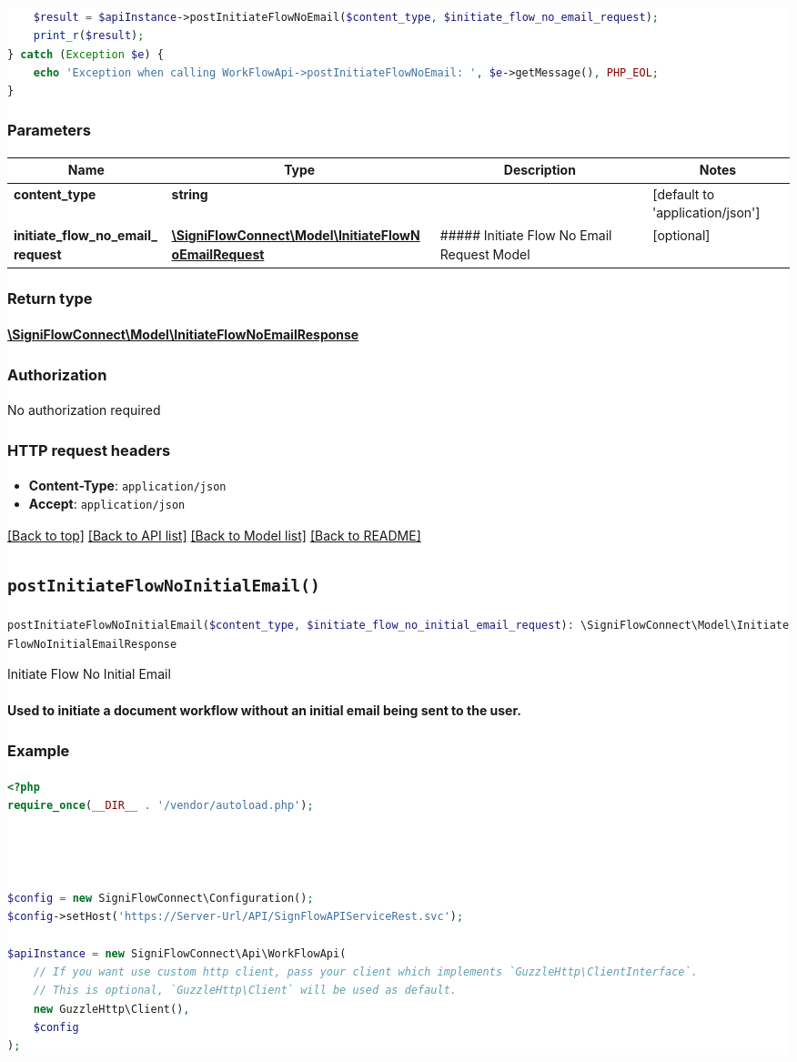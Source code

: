 ```php
    $result = $apiInstance->postInitiateFlowNoEmail($content_type, $initiate_flow_no_email_request);
    print_r($result);
} catch (Exception $e) {
    echo 'Exception when calling WorkFlowApi->postInitiateFlowNoEmail: ', $e->getMessage(), PHP_EOL;
}
```

### Parameters

Name | Type | Description  | Notes
------------- | ------------- | ------------- | -------------
 **content_type** | **string**|  | [default to &#39;application/json&#39;]
 **initiate_flow_no_email_request** | [**\SigniFlowConnect\Model\InitiateFlowNoEmailRequest**](../Model/InitiateFlowNoEmailRequest.md)| ##### Initiate Flow No Email Request Model | [optional]

### Return type

[**\SigniFlowConnect\Model\InitiateFlowNoEmailResponse**](../Model/InitiateFlowNoEmailResponse.md)

### Authorization

No authorization required

### HTTP request headers

- **Content-Type**: `application/json`
- **Accept**: `application/json`

[[Back to top]](#) [[Back to API list]](../../README.md#endpoints)
[[Back to Model list]](../../README.md#models)
[[Back to README]](../../README.md)

## `postInitiateFlowNoInitialEmail()`

```php
postInitiateFlowNoInitialEmail($content_type, $initiate_flow_no_initial_email_request): \SigniFlowConnect\Model\InitiateFlowNoInitialEmailResponse
```

Initiate Flow No Initial Email

#### Used to initiate a document workflow without an initial email being sent to the user.

### Example

```php
<?php
require_once(__DIR__ . '/vendor/autoload.php');




$config = new SigniFlowConnect\Configuration();
$config->setHost('https://Server-Url/API/SignFlowAPIServiceRest.svc');

$apiInstance = new SigniFlowConnect\Api\WorkFlowApi(
    // If you want use custom http client, pass your client which implements `GuzzleHttp\ClientInterface`.
    // This is optional, `GuzzleHttp\Client` will be used as default.
    new GuzzleHttp\Client(),
    $config
);
```